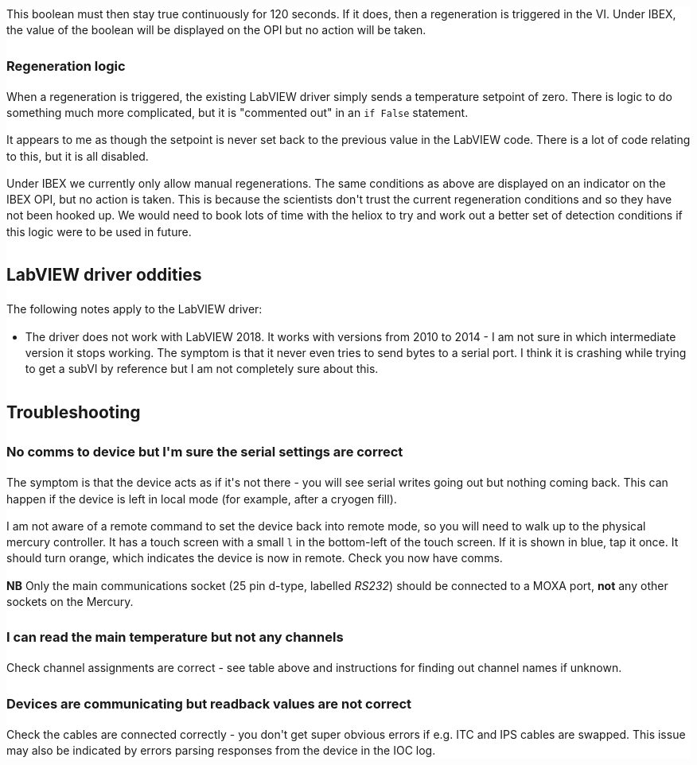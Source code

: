 This boolean must then stay true continuously for 120 seconds. If it does, then a regeneration is triggered in the VI. Under IBEX, the value of the boolean will be displayed on the OPI but no action will be taken.

### Regeneration logic

When a regeneration is triggered, the existing LabVIEW driver simply sends a temperature setpoint of zero. There is logic to do something much more complicated, but it is "commented out" in an `if False` statement.

It appears to me as though the setpoint is never set back to the previous value in the LabVIEW code. There is a lot of code relating to this, but it is all disabled.

Under IBEX we currently only allow manual regenerations. The same conditions as above are displayed on an indicator on the IBEX OPI, but no action is taken. This is because the scientists don't trust the current regeneration conditions and so they have not been hooked up. We would need to book lots of time with the heliox to try and work out a better set of detection conditions if this logic were to be used in future.

## LabVIEW driver oddities

The following notes apply to the LabVIEW driver:
- The driver does not work with LabVIEW 2018. It works with versions from 2010 to 2014 - I am not sure in which intermediate version it stops working. The symptom is that it never even tries to send bytes to a serial port. I think it is crashing while trying to get a subVI by reference but I am not completely sure about this.

## Troubleshooting

### No comms to device but I'm sure the serial settings are correct

The symptom is that the device acts as if it's not there - you will see serial writes going out but nothing coming back. This can happen if the device is left in local mode (for example, after a cryogen fill). 

I am not aware of a remote command to set the device back into remote mode, so you will need to walk up to the physical mercury controller. It has a touch screen with a small `l` in the bottom-left of the touch screen. If it is shown in blue, tap it once. It should turn orange, which indicates the device is now in remote. Check you now have comms.

**NB** Only the main communications socket (25 pin d-type, labelled _RS232_) should be connected to a MOXA port, **not** any other sockets on the Mercury.

### I can read the main temperature but not any channels

Check channel assignments are correct - see table above and instructions for finding out channel names if unknown.

### Devices are communicating but readback values are not correct

Check the cables are connected correctly - you don't get super obvious errors if e.g. ITC and IPS cables are swapped. This issue may also be indicated by errors parsing responses from the device in the IOC log.
